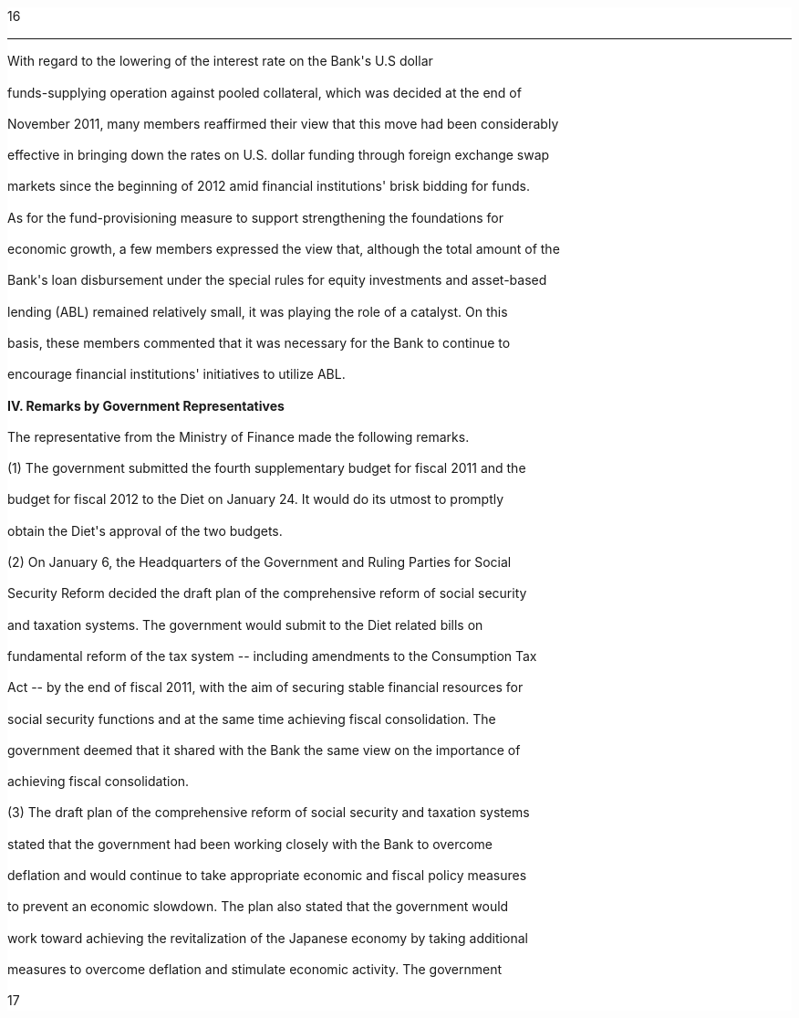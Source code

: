 16


-----

With regard to the lowering of the interest rate on the Bank's U.S dollar

funds-supplying operation against pooled collateral, which was decided at the end of

November 2011, many members reaffirmed their view that this move had been considerably

effective in bringing down the rates on U.S. dollar funding through foreign exchange swap

markets since the beginning of 2012 amid financial institutions' brisk bidding for funds.

As for the fund-provisioning measure to support strengthening the foundations for

economic growth, a few members expressed the view that, although the total amount of the

Bank's loan disbursement under the special rules for equity investments and asset-based

lending (ABL) remained relatively small, it was playing the role of a catalyst. On this

basis, these members commented that it was necessary for the Bank to continue to

encourage financial institutions' initiatives to utilize ABL.

**IV. Remarks by Government Representatives**

The representative from the Ministry of Finance made the following remarks.

(1) The government submitted the fourth supplementary budget for fiscal 2011 and the

budget for fiscal 2012 to the Diet on January 24. It would do its utmost to promptly

obtain the Diet's approval of the two budgets.

(2) On January 6, the Headquarters of the Government and Ruling Parties for Social

Security Reform decided the draft plan of the comprehensive reform of social security

and taxation systems. The government would submit to the Diet related bills on

fundamental reform of the tax system -- including amendments to the Consumption Tax

Act -- by the end of fiscal 2011, with the aim of securing stable financial resources for

social security functions and at the same time achieving fiscal consolidation. The

government deemed that it shared with the Bank the same view on the importance of

achieving fiscal consolidation.

(3) The draft plan of the comprehensive reform of social security and taxation systems

stated that the government had been working closely with the Bank to overcome

deflation and would continue to take appropriate economic and fiscal policy measures

to prevent an economic slowdown. The plan also stated that the government would

work toward achieving the revitalization of the Japanese economy by taking additional

measures to overcome deflation and stimulate economic activity. The government

17
